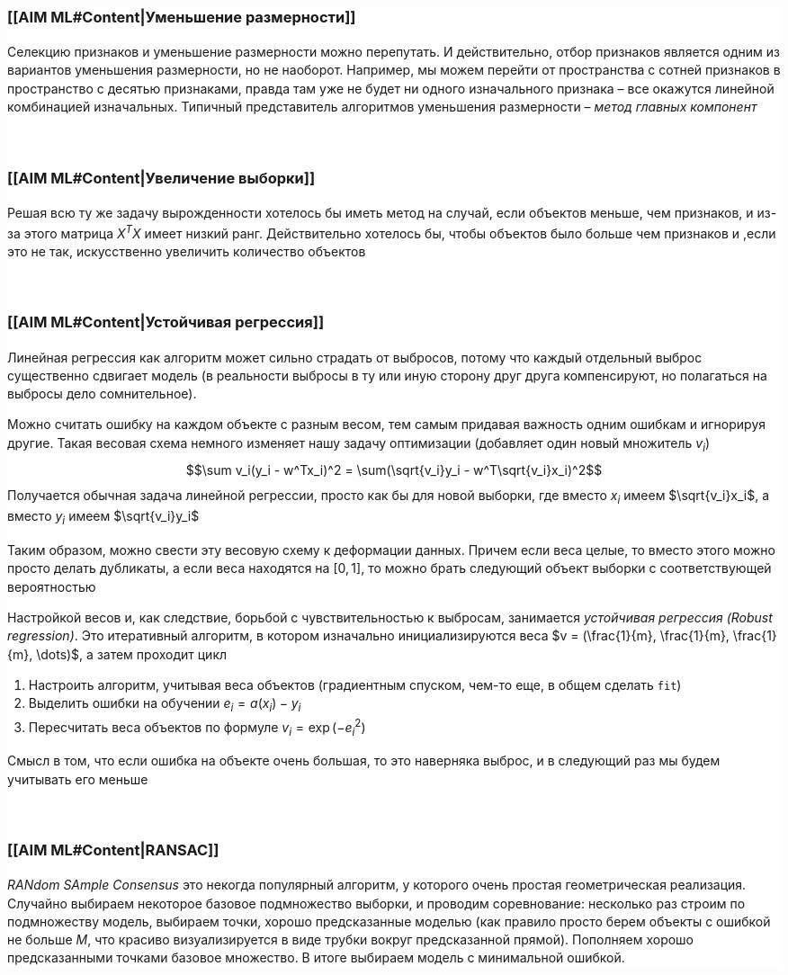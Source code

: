 ### [[AIM ML#Content|Уменьшение размерности]]

Селекцию признаков и уменьшение размерности можно перепутать. И действительно, отбор признаков является одним из вариантов уменьшения размерности, но не наоборот. Например, мы можем перейти от пространства с сотней признаков в пространство с десятью признаками, правда там уже не будет ни одного изначального признака – все окажутся линейной комбинацией изначальных. Типичный представитель алгоритмов уменьшения размерности – *метод главных компонент*

&nbsp;

### [[AIM ML#Content|Увеличение выборки]]

Решая всю ту же задачу вырожденности хотелось бы иметь метод на случай, если объектов меньше, чем признаков, и из-за этого матрица $X^TX$ имеет низкий ранг. Действительно хотелось бы, чтобы объектов было больше чем признаков и ,если это не так, искусственно увеличить количество объектов
 
&nbsp;

### [[AIM ML#Content|Устойчивая регрессия]]

Линейная регрессия как алгоритм может сильно страдать от выбросов, потому что каждый отдельный выброс существенно сдвигает модель (в реальности выбросы в ту или иную сторону друг друга компенсируют, но полагаться на выбросы дело сомнительное). 

Можно считать ошибку на каждом объекте с разным весом, тем самым придавая важность одним ошибкам и игнорируя другие. Такая весовая схема немного изменяет нашу задачу оптимизации (добавляет один новый множитель $v_i$)
$$\sum v_i(y_i - w^Tx_i)^2 = \sum(\sqrt{v_i}y_i - w^T\sqrt{v_i}x_i)^2$$
Получается обычная задача линейной регрессии, просто как бы для новой выборки, где вместо $x_i$ имеем $\sqrt{v_i}x_i$, а вместо $y_i$ имеем $\sqrt{v_i}y_i$

Таким образом, можно свести эту весовую схему к деформации данных. Причем если веса целые, то вместо этого можно просто делать дубликаты, а если веса находятся на $[0, 1]$, то можно брать следующий объект выборки с соответствующей вероятностью

Настройкой весов и, как следствие, борьбой с чувствительностью к выбросам, занимается *устойчивая регрессия (Robust regression)*. Это итеративный алгоритм, в котором изначально инициализируются веса $v = (\frac{1}{m}, \frac{1}{m}, \frac{1}{m}, \dots)$, а затем проходит цикл

1. Настроить алгоритм, учитывая веса объектов (градиентным спуском, чем-то еще, в общем сделать `fit`)
2. Выделить ошибки на обучении $e_i = a(x_i) - y_i$
3. Пересчитать веса объектов по формуле $v_i = \exp(-e_i^2)$

Смысл в том, что если ошибка на объекте очень большая, то это наверняка выброс, и в следующий раз мы будем учитывать его меньше

&nbsp;

### [[AIM ML#Content|RANSAC]]

*RANdom SAmple Consensus* это некогда популярный алгоритм, у которого очень простая геометрическая реализация. Случайно выбираем некоторое базовое подмножество выборки, и проводим соревнование: несколько раз строим по подмножеству модель, выбираем точки, хорошо предсказанные моделью (как правило просто берем объекты с ошибкой не больше $M$, что красиво визуализируется в виде трубки вокруг предсказанной прямой). Пополняем хорошо предсказанными точками базовое множество. В итоге выбираем модель с минимальной ошибкой.
